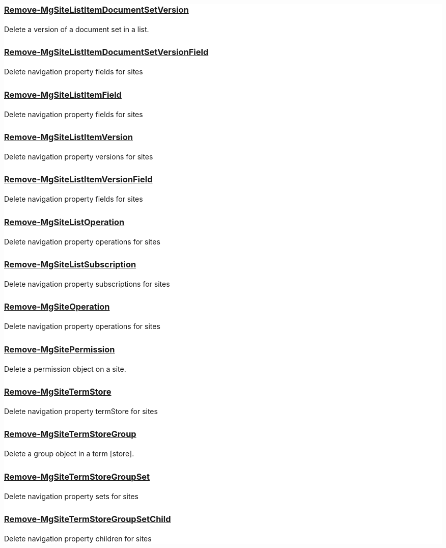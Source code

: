 ### [Remove-MgSiteListItemDocumentSetVersion](Remove-MgSiteListItemDocumentSetVersion.md)
Delete a version of a document set in a list.

### [Remove-MgSiteListItemDocumentSetVersionField](Remove-MgSiteListItemDocumentSetVersionField.md)
Delete navigation property fields for sites

### [Remove-MgSiteListItemField](Remove-MgSiteListItemField.md)
Delete navigation property fields for sites

### [Remove-MgSiteListItemVersion](Remove-MgSiteListItemVersion.md)
Delete navigation property versions for sites

### [Remove-MgSiteListItemVersionField](Remove-MgSiteListItemVersionField.md)
Delete navigation property fields for sites

### [Remove-MgSiteListOperation](Remove-MgSiteListOperation.md)
Delete navigation property operations for sites

### [Remove-MgSiteListSubscription](Remove-MgSiteListSubscription.md)
Delete navigation property subscriptions for sites

### [Remove-MgSiteOperation](Remove-MgSiteOperation.md)
Delete navigation property operations for sites

### [Remove-MgSitePermission](Remove-MgSitePermission.md)
Delete a permission object on a site.

### [Remove-MgSiteTermStore](Remove-MgSiteTermStore.md)
Delete navigation property termStore for sites

### [Remove-MgSiteTermStoreGroup](Remove-MgSiteTermStoreGroup.md)
Delete a group object in a term [store].

### [Remove-MgSiteTermStoreGroupSet](Remove-MgSiteTermStoreGroupSet.md)
Delete navigation property sets for sites

### [Remove-MgSiteTermStoreGroupSetChild](Remove-MgSiteTermStoreGroupSetChild.md)
Delete navigation property children for sites

